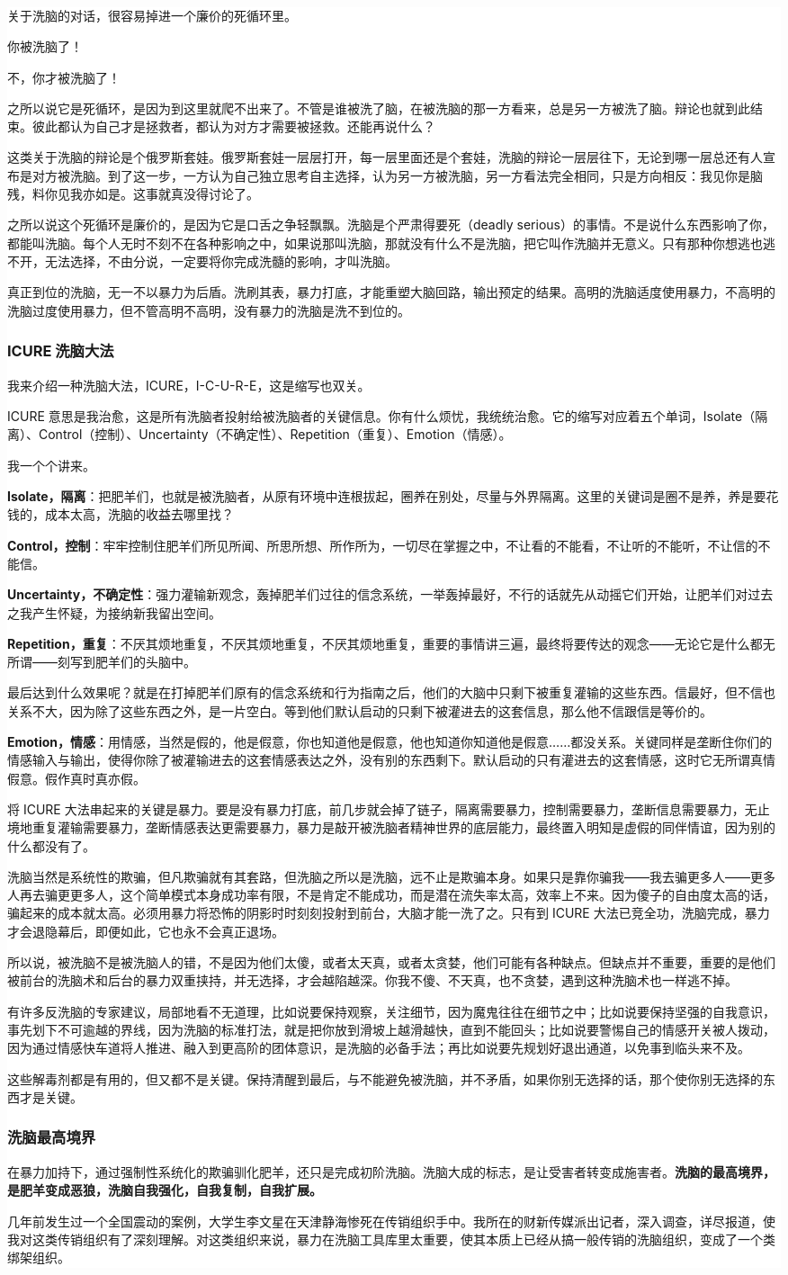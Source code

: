 关于洗脑的对话，很容易掉进一个廉价的死循环里。

你被洗脑了！

不，你才被洗脑了！

之所以说它是死循环，是因为到这里就爬不出来了。不管是谁被洗了脑，在被洗脑的那一方看来，总是另一方被洗了脑。辩论也就到此结束。彼此都认为自己才是拯救者，都认为对方才需要被拯救。还能再说什么？

这类关于洗脑的辩论是个俄罗斯套娃。俄罗斯套娃一层层打开，每一层里面还是个套娃，洗脑的辩论一层层往下，无论到哪一层总还有人宣布是对方被洗脑。到了这一步，一方认为自己独立思考自主选择，认为另一方被洗脑，另一方看法完全相同，只是方向相反：我见你是脑残，料你见我亦如是。这事就真没得讨论了。

之所以说这个死循环是廉价的，是因为它是口舌之争轻飘飘。洗脑是个严肃得要死（deadly serious）的事情。不是说什么东西影响了你，都能叫洗脑。每个人无时不刻不在各种影响之中，如果说那叫洗脑，那就没有什么不是洗脑，把它叫作洗脑并无意义。只有那种你想逃也逃不开，无法选择，不由分说，一定要将你完成洗髓的影响，才叫洗脑。

真正到位的洗脑，无一不以暴力为后盾。洗刷其表，暴力打底，才能重塑大脑回路，输出预定的结果。高明的洗脑适度使用暴力，不高明的洗脑过度使用暴力，但不管高明不高明，没有暴力的洗脑是洗不到位的。

### ICURE 洗脑大法

我来介绍一种洗脑大法，ICURE，I-C-U-R-E，这是缩写也双关。

ICURE 意思是我治愈，这是所有洗脑者投射给被洗脑者的关键信息。你有什么烦忧，我统统治愈。它的缩写对应着五个单词，Isolate（隔离）、Control（控制）、Uncertainty（不确定性）、Repetition（重复）、Emotion（情感）。

我一个个讲来。

**Isolate，隔离**：把肥羊们，也就是被洗脑者，从原有环境中连根拔起，圈养在别处，尽量与外界隔离。这里的关键词是圈不是养，养是要花钱的，成本太高，洗脑的收益去哪里找？

**Control，控制**：牢牢控制住肥羊们所见所闻、所思所想、所作所为，一切尽在掌握之中，不让看的不能看，不让听的不能听，不让信的不能信。

**Uncertainty，不确定性**：强力灌输新观念，轰掉肥羊们过往的信念系统，一举轰掉最好，不行的话就先从动摇它们开始，让肥羊们对过去之我产生怀疑，为接纳新我留出空间。

**Repetition，重复**：不厌其烦地重复，不厌其烦地重复，不厌其烦地重复，重要的事情讲三遍，最终将要传达的观念——无论它是什么都无所谓——刻写到肥羊们的头脑中。

最后达到什么效果呢？就是在打掉肥羊们原有的信念系统和行为指南之后，他们的大脑中只剩下被重复灌输的这些东西。信最好，但不信也关系不大，因为除了这些东西之外，是一片空白。等到他们默认启动的只剩下被灌进去的这套信息，那么他不信跟信是等价的。

**Emotion，情感**：用情感，当然是假的，他是假意，你也知道他是假意，他也知道你知道他是假意……都没关系。关键同样是垄断住你们的情感输入与输出，使得你除了被灌输进去的这套情感表达之外，没有别的东西剩下。默认启动的只有灌进去的这套情感，这时它无所谓真情假意。假作真时真亦假。

将 ICURE 大法串起来的关键是暴力。要是没有暴力打底，前几步就会掉了链子，隔离需要暴力，控制需要暴力，垄断信息需要暴力，无止境地重复灌输需要暴力，垄断情感表达更需要暴力，暴力是敲开被洗脑者精神世界的底层能力，最终置入明知是虚假的同伴情谊，因为别的什么都没有了。

洗脑当然是系统性的欺骗，但凡欺骗就有其套路，但洗脑之所以是洗脑，远不止是欺骗本身。如果只是靠你骗我——我去骗更多人——更多人再去骗更更多人，这个简单模式本身成功率有限，不是肯定不能成功，而是潜在流失率太高，效率上不来。因为傻子的自由度太高的话，骗起来的成本就太高。必须用暴力将恐怖的阴影时时刻刻投射到前台，大脑才能一洗了之。只有到 ICURE 大法已竞全功，洗脑完成，暴力才会退隐幕后，即便如此，它也永不会真正退场。

所以说，被洗脑不是被洗脑人的错，不是因为他们太傻，或者太天真，或者太贪婪，他们可能有各种缺点。但缺点并不重要，重要的是他们被前台的洗脑术和后台的暴力双重挟持，并无选择，才会越陷越深。你我不傻、不天真，也不贪婪，遇到这种洗脑术也一样逃不掉。

有许多反洗脑的专家建议，局部地看不无道理，比如说要保持观察，关注细节，因为魔鬼往往在细节之中；比如说要保持坚强的自我意识，事先划下不可逾越的界线，因为洗脑的标准打法，就是把你放到滑坡上越滑越快，直到不能回头；比如说要警惕自己的情感开关被人拨动，因为通过情感快车道将人推进、融入到更高阶的团体意识，是洗脑的必备手法；再比如说要先规划好退出通道，以免事到临头来不及。

这些解毒剂都是有用的，但又都不是关键。保持清醒到最后，与不能避免被洗脑，并不矛盾，如果你别无选择的话，那个使你别无选择的东西才是关键。

### 洗脑最高境界

在暴力加持下，通过强制性系统化的欺骗驯化肥羊，还只是完成初阶洗脑。洗脑大成的标志，是让受害者转变成施害者。**洗脑的最高境界，是肥羊变成恶狼，洗脑自我强化，自我复制，自我扩展。**

几年前发生过一个全国震动的案例，大学生李文星在天津静海惨死在传销组织手中。我所在的财新传媒派出记者，深入调查，详尽报道，使我对这类传销组织有了深刻理解。对这类组织来说，暴力在洗脑工具库里太重要，使其本质上已经从搞一般传销的洗脑组织，变成了一个类绑架组织。
